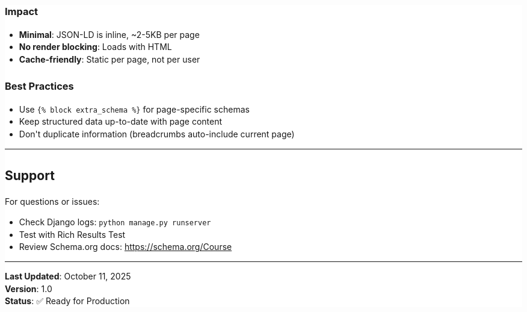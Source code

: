### Impact
- **Minimal**: JSON-LD is inline, ~2-5KB per page
- **No render blocking**: Loads with HTML
- **Cache-friendly**: Static per page, not per user

### Best Practices
- Use `{% block extra_schema %}` for page-specific schemas
- Keep structured data up-to-date with page content
- Don't duplicate information (breadcrumbs auto-include current page)

---

## Support

For questions or issues:
- Check Django logs: `python manage.py runserver`
- Test with Rich Results Test
- Review Schema.org docs: https://schema.org/Course

---

**Last Updated**: October 11, 2025  
**Version**: 1.0  
**Status**: ✅ Ready for Production

